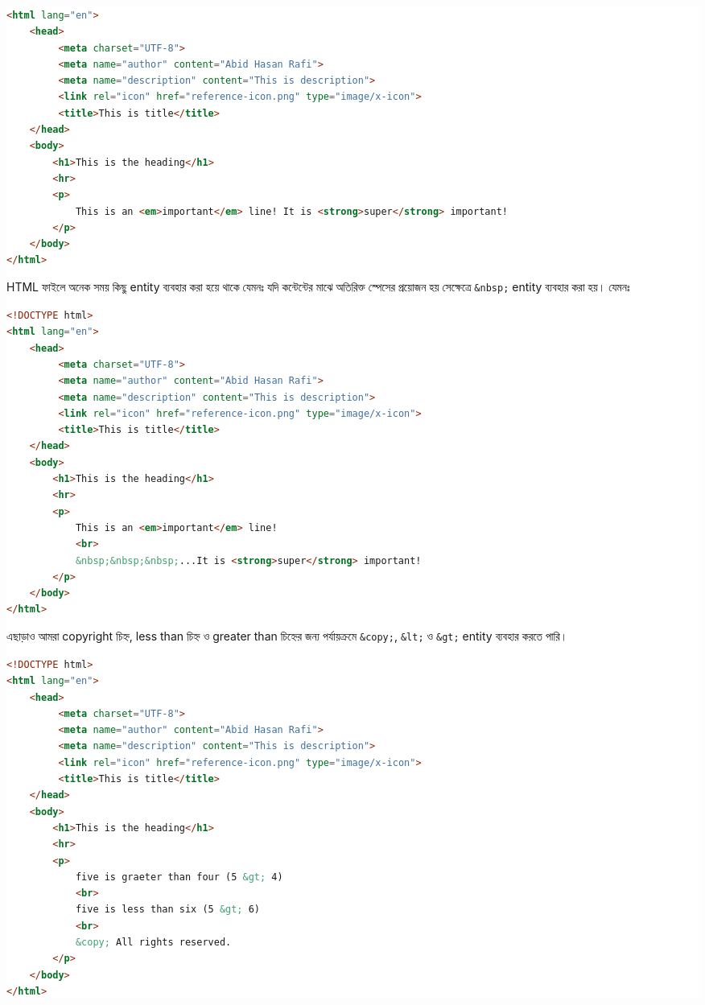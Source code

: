 ```html
<html lang="en">
    <head>
         <meta charset="UTF-8">
         <meta name="author" content="Abid Hasan Rafi">
         <meta name="description" content="This is description">
         <link rel="icon" href="reference-icon.png" type="image/x-icon">
         <title>This is title</title>
    </head>
    <body>
        <h1>This is the heading</h1>
        <hr>
        <p>
            This is an <em>important</em> line! It is <strong>super</strong> important!
        </p>
    </body>
</html>
```
HTML ফাইলে অনেক সময় কিছু entity ব্যবহার করা হয়ে থাকে যেমনঃ যদি কন্টেন্টের মাঝে অতিরিক্ত স্পেসের প্রয়োজন হয় সেক্ষেত্রে `&nbsp;` entity ব্যবহার করা হয়। যেমনঃ
```html
<!DOCTYPE html>
<html lang="en">
    <head>
         <meta charset="UTF-8">
         <meta name="author" content="Abid Hasan Rafi">
         <meta name="description" content="This is description">
         <link rel="icon" href="reference-icon.png" type="image/x-icon">
         <title>This is title</title>
    </head>
    <body>
        <h1>This is the heading</h1>
        <hr>
        <p>
            This is an <em>important</em> line!
            <br>
            &nbsp;&nbsp;&nbsp;...It is <strong>super</strong> important!
        </p>
    </body>
</html>
```
এছাড়াও আমরা copyright চিহ্ন, less than চিহ্ন ও greater than চিহ্নের জন্য পর্যায়ক্রমে `&copy;`, `&lt;` ও `&gt;` entity ব্যবহার করতে পারি।
```html
<!DOCTYPE html>
<html lang="en">
    <head>
         <meta charset="UTF-8">
         <meta name="author" content="Abid Hasan Rafi">
         <meta name="description" content="This is description">
         <link rel="icon" href="reference-icon.png" type="image/x-icon">
         <title>This is title</title>
    </head>
    <body>
        <h1>This is the heading</h1>
        <hr>
        <p>
            five is graeter than four (5 &gt; 4)
            <br>
            five is less than six (5 &gt; 6)
            <br>
            &copy; All rights reserved.
        </p>
    </body>
</html>
```